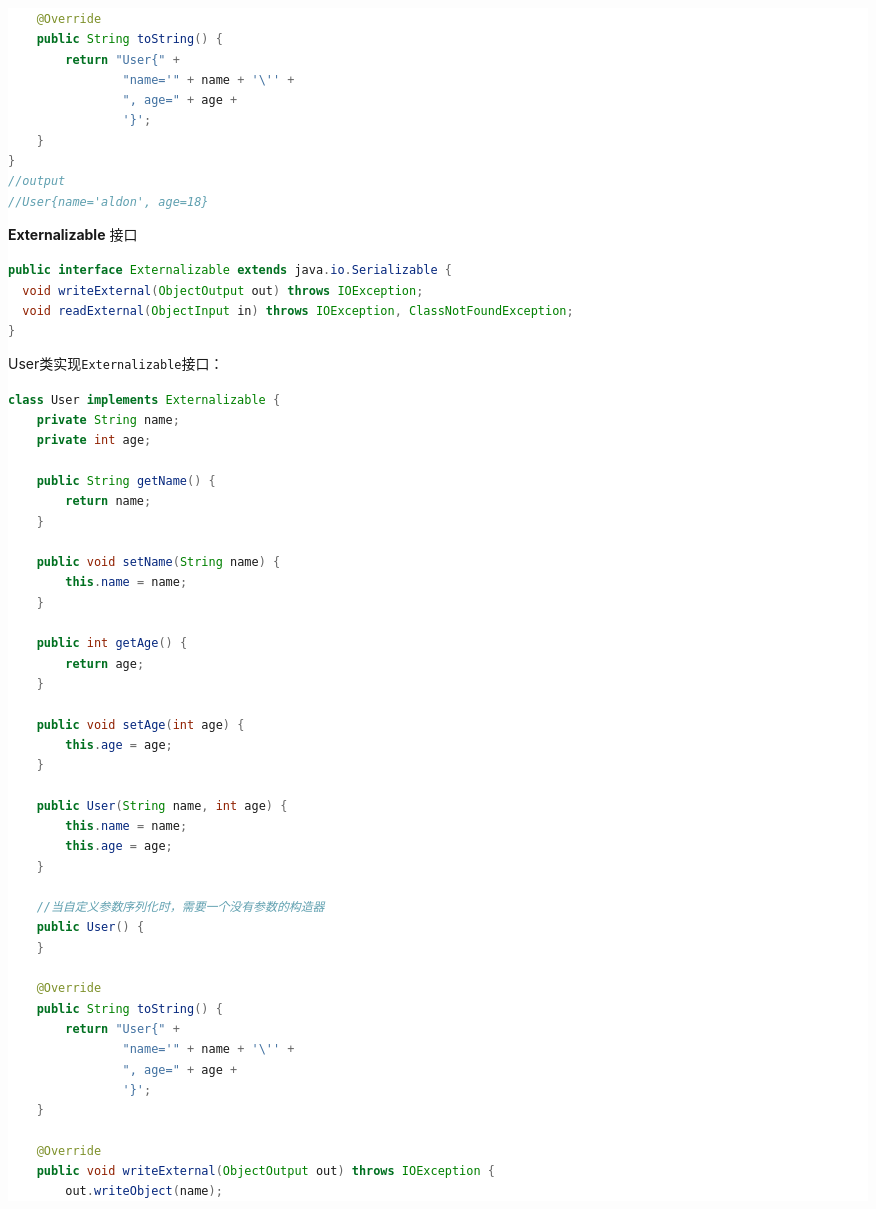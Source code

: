 ```java
    @Override
    public String toString() {
        return "User{" +
                "name='" + name + '\'' +
                ", age=" + age +
                '}';
    }
}
//output
//User{name='aldon', age=18}
```



**Externalizable** 接口

```java
public interface Externalizable extends java.io.Serializable {
  void writeExternal(ObjectOutput out) throws IOException;
  void readExternal(ObjectInput in) throws IOException, ClassNotFoundException;
}
```

User类实现`Externalizable`接口：

```java
class User implements Externalizable {
    private String name;
    private int age;

    public String getName() {
        return name;
    }

    public void setName(String name) {
        this.name = name;
    }

    public int getAge() {
        return age;
    }

    public void setAge(int age) {
        this.age = age;
    }

    public User(String name, int age) {
        this.name = name;
        this.age = age;
    }

  	//当自定义参数序列化时，需要一个没有参数的构造器
    public User() {
    }

    @Override
    public String toString() {
        return "User{" +
                "name='" + name + '\'' +
                ", age=" + age +
                '}';
    }

    @Override
    public void writeExternal(ObjectOutput out) throws IOException {
        out.writeObject(name);
```